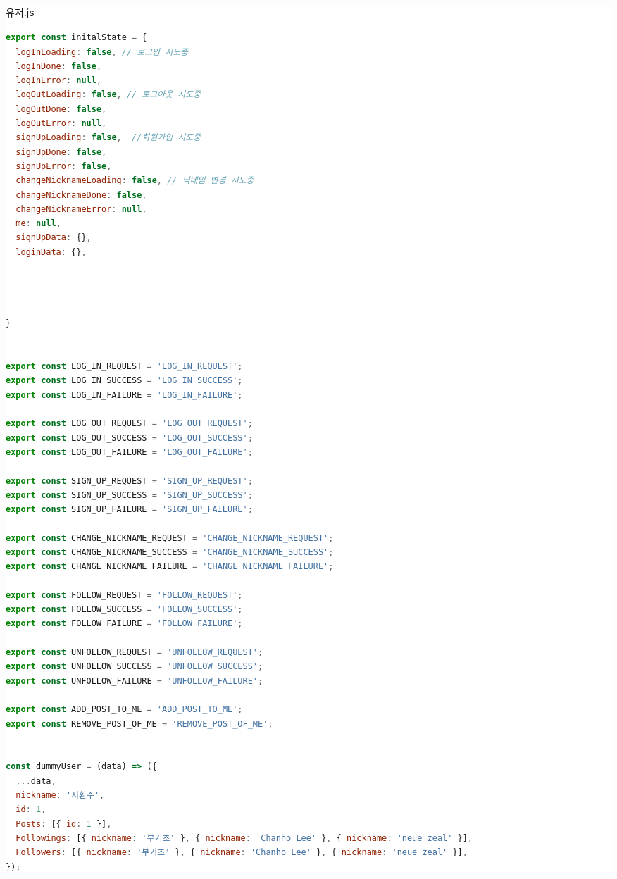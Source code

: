 

유저.js

````js
export const initalState = {
  logInLoading: false, // 로그인 시도중
  logInDone: false,
  logInError: null,
  logOutLoading: false, // 로그아웃 시도중
  logOutDone: false,
  logOutError: null,
  signUpLoading: false,  //회원가입 시도중
  signUpDone: false, 
  signUpError: false,
  changeNicknameLoading: false, // 닉네임 변경 시도중
  changeNicknameDone: false,
  changeNicknameError: null, 
  me: null,
  signUpData: {},
  loginData: {},




}


export const LOG_IN_REQUEST = 'LOG_IN_REQUEST';
export const LOG_IN_SUCCESS = 'LOG_IN_SUCCESS';
export const LOG_IN_FAILURE = 'LOG_IN_FAILURE';

export const LOG_OUT_REQUEST = 'LOG_OUT_REQUEST';
export const LOG_OUT_SUCCESS = 'LOG_OUT_SUCCESS';
export const LOG_OUT_FAILURE = 'LOG_OUT_FAILURE';

export const SIGN_UP_REQUEST = 'SIGN_UP_REQUEST';
export const SIGN_UP_SUCCESS = 'SIGN_UP_SUCCESS';
export const SIGN_UP_FAILURE = 'SIGN_UP_FAILURE';

export const CHANGE_NICKNAME_REQUEST = 'CHANGE_NICKNAME_REQUEST';
export const CHANGE_NICKNAME_SUCCESS = 'CHANGE_NICKNAME_SUCCESS';
export const CHANGE_NICKNAME_FAILURE = 'CHANGE_NICKNAME_FAILURE';

export const FOLLOW_REQUEST = 'FOLLOW_REQUEST';
export const FOLLOW_SUCCESS = 'FOLLOW_SUCCESS';
export const FOLLOW_FAILURE = 'FOLLOW_FAILURE';

export const UNFOLLOW_REQUEST = 'UNFOLLOW_REQUEST';
export const UNFOLLOW_SUCCESS = 'UNFOLLOW_SUCCESS';
export const UNFOLLOW_FAILURE = 'UNFOLLOW_FAILURE';

export const ADD_POST_TO_ME = 'ADD_POST_TO_ME';
export const REMOVE_POST_OF_ME = 'REMOVE_POST_OF_ME';


const dummyUser = (data) => ({
  ...data,
  nickname: '지환주',
  id: 1,
  Posts: [{ id: 1 }],
  Followings: [{ nickname: '부기초' }, { nickname: 'Chanho Lee' }, { nickname: 'neue zeal' }],
  Followers: [{ nickname: '부기초' }, { nickname: 'Chanho Lee' }, { nickname: 'neue zeal' }],
});

````